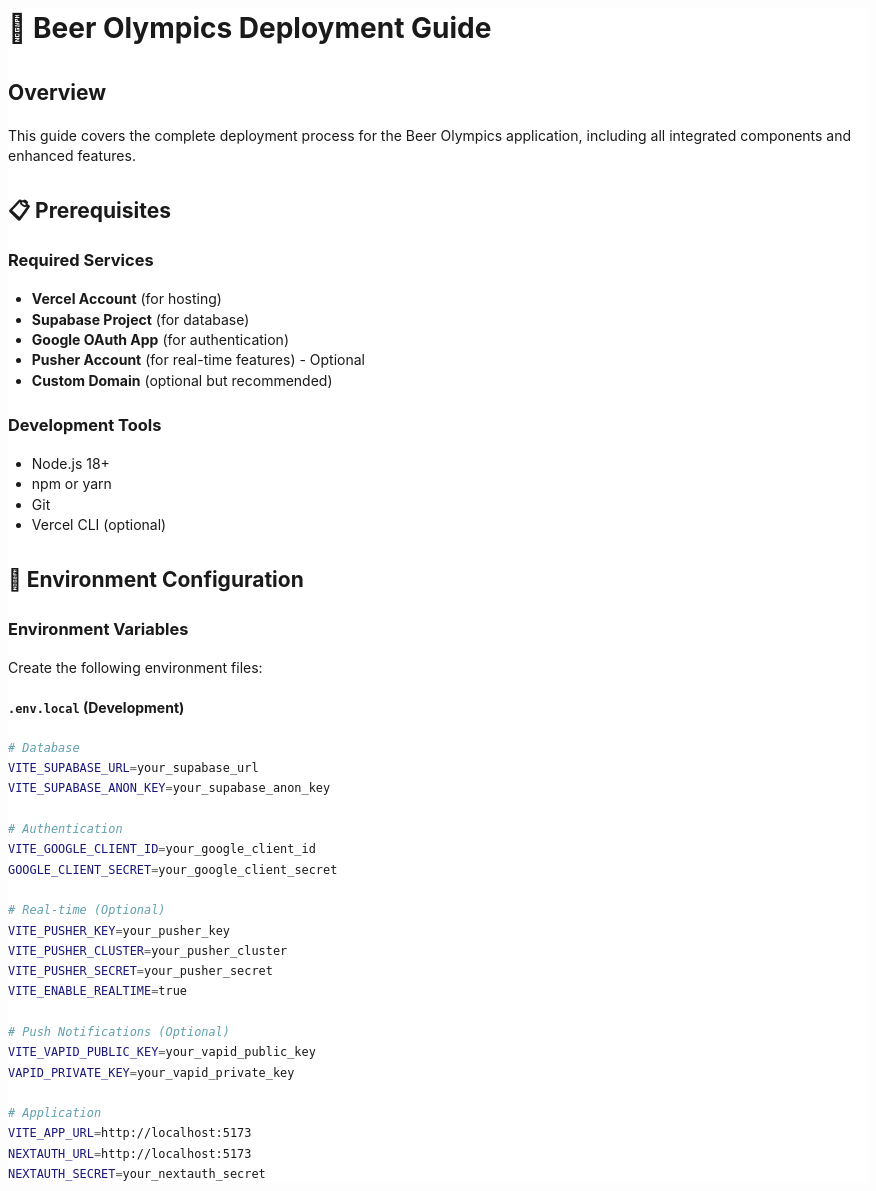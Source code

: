# 🚀 Beer Olympics Deployment Guide

## Overview

This guide covers the complete deployment process for the Beer Olympics application, including all integrated components and enhanced features.

## 📋 Prerequisites

### Required Services
- **Vercel Account** (for hosting)
- **Supabase Project** (for database)
- **Google OAuth App** (for authentication)
- **Pusher Account** (for real-time features) - Optional
- **Custom Domain** (optional but recommended)

### Development Tools
- Node.js 18+
- npm or yarn
- Git
- Vercel CLI (optional)

## 🔧 Environment Configuration

### Environment Variables

Create the following environment files:

#### `.env.local` (Development)
```bash
# Database
VITE_SUPABASE_URL=your_supabase_url
VITE_SUPABASE_ANON_KEY=your_supabase_anon_key

# Authentication  
VITE_GOOGLE_CLIENT_ID=your_google_client_id
GOOGLE_CLIENT_SECRET=your_google_client_secret

# Real-time (Optional)
VITE_PUSHER_KEY=your_pusher_key
VITE_PUSHER_CLUSTER=your_pusher_cluster
VITE_PUSHER_SECRET=your_pusher_secret
VITE_ENABLE_REALTIME=true

# Push Notifications (Optional)
VITE_VAPID_PUBLIC_KEY=your_vapid_public_key
VAPID_PRIVATE_KEY=your_vapid_private_key

# Application
VITE_APP_URL=http://localhost:5173
NEXTAUTH_URL=http://localhost:5173
NEXTAUTH_SECRET=your_nextauth_secret
```
